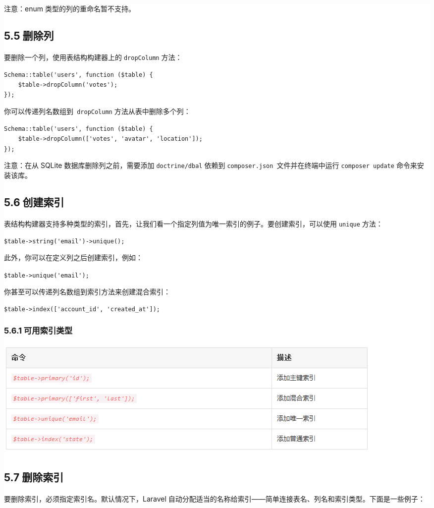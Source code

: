 注意：enum 类型的列的重命名暂不支持。

## 5.5 删除列
要删除一个列，使用表结构构建器上的 `dropColumn` 方法：

```
Schema::table('users', function ($table) {
    $table->dropColumn('votes');
});
```

你可以传递列名数组到` dropColumn` 方法从表中删除多个列：

```
Schema::table('users', function ($table) {
    $table->dropColumn(['votes', 'avatar', 'location']);
});
```

注意：在从 SQLite 数据库删除列之前，需要添加 `doctrine/dbal` 依赖到 `composer.json `文件并在终端中运行 `composer update` 命令来安装该库。

## 5.6 创建索引
表结构构建器支持多种类型的索引，首先，让我们看一个指定列值为唯一索引的例子。要创建索引，可以使用 `unique` 方法：

```
$table->string('email')->unique();
```

此外，你可以在定义列之后创建索引，例如：

```
$table->unique('email');
```

你甚至可以传递列名数组到索引方法来创建混合索引：

```
$table->index(['account_id', 'created_at']);
```

### 5.6.1 可用索引类型

![](images/6.png)

## 5.7 删除索引
要删除索引，必须指定索引名。默认情况下，Laravel 自动分配适当的名称给索引——简单连接表名、列名和索引类型。下面是一些例子：
